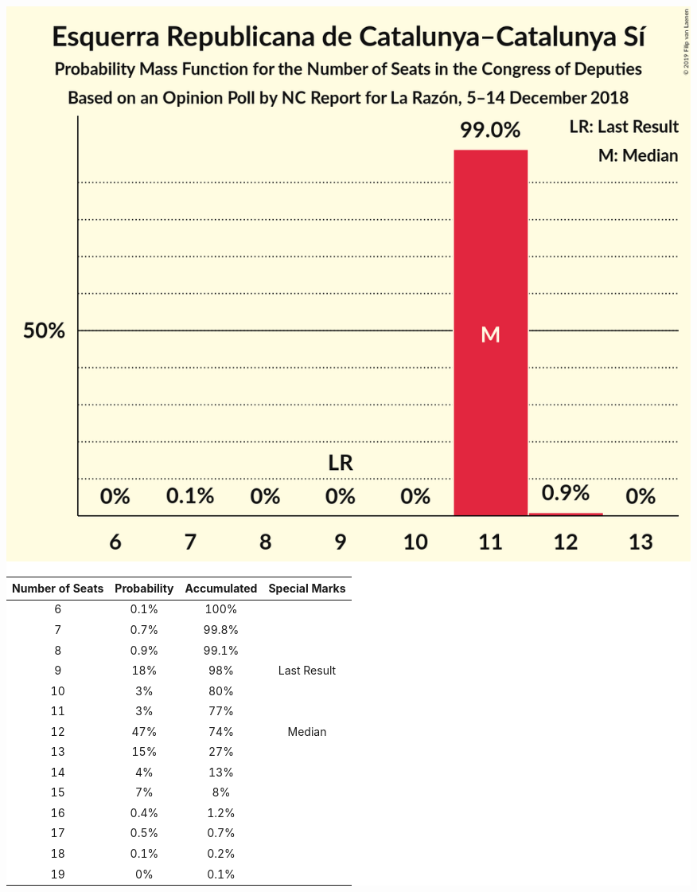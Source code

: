 ![Graph with seats probability mass function not yet produced](2018-12-14-NCReport-seats-pmf-esquerrarepublicanadecatalunya–catalunyasí.png "Seats Probability Mass Function")

| Number of Seats | Probability | Accumulated | Special Marks |
|:---------------:|:-----------:|:-----------:|:-------------:|
| 6 | 0.1% | 100% |  |
| 7 | 0.7% | 99.8% |  |
| 8 | 0.9% | 99.1% |  |
| 9 | 18% | 98% | Last Result |
| 10 | 3% | 80% |  |
| 11 | 3% | 77% |  |
| 12 | 47% | 74% | Median |
| 13 | 15% | 27% |  |
| 14 | 4% | 13% |  |
| 15 | 7% | 8% |  |
| 16 | 0.4% | 1.2% |  |
| 17 | 0.5% | 0.7% |  |
| 18 | 0.1% | 0.2% |  |
| 19 | 0% | 0.1% |  |